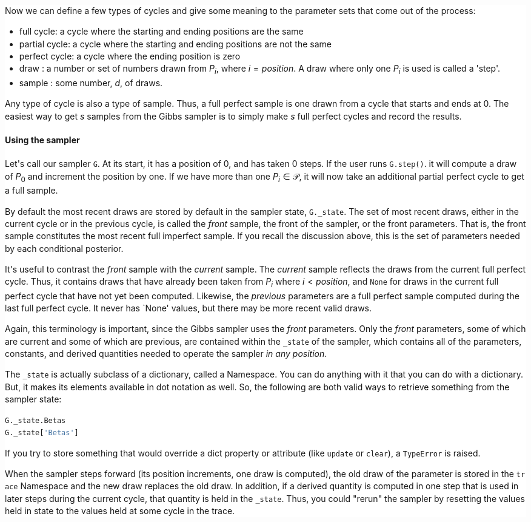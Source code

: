 Now we can define a few types of cycles and give some meaning to the parameter sets that come out of the process:
- full cycle: a cycle where the starting and ending positions are the same
- partial cycle: a cycle where the starting and ending positions are not the same
- perfect cycle: a cycle where the ending position is zero
- draw : a number or set of numbers drawn from $P_i$, where $i = position$. A draw where only one $P_i$ is used is called a 'step'.
- sample : some number, $d$, of draws.

Any type of cycle is also a type of sample. Thus, a full perfect sample is one drawn from a cycle that starts and ends at 0. The easiest way to get $s$ samples from the Gibbs sampler is to simply make $s$ full perfect cycles and record the results. 

#### Using the sampler

Let's call our sampler `G`. At its start, it has a position of $0$, and has
taken $0$ steps. If the user runs `G.step()`. it will compute a draw of $P_0$
and increment the position by one. If we have more than one $P_i \in
\mathcal{P}$, it will now take an additional partial perfect cycle to get a full
sample. 


By default the most recent draws are stored by default in the sampler state,
`G._state`. The set of most recent draws, either in the current cycle or in the
previous cycle, is called the *front* sample, the front of the sampler, or the
front parameters.  That is, the front sample constitutes the most recent full
imperfect sample. If you recall the discussion above, this is the set of
parameters needed by each conditional posterior. 

It's useful to contrast the *front* sample with the *current* sample. The
*current* sample reflects the draws from the current full perfect cycle. Thus,
it contains draws that have already been taken from $P_i$ where $i < position$,
and `None` for draws in the current full perfect cycle that have not yet been
computed.  Likewise, the *previous* parameters are a full perfect sample
computed during the last full perfect cycle. It never has `None' values, but
there may be more recent valid draws.  

Again, this terminology is important, since the Gibbs sampler uses the *front*
parameters. Only the *front* parameters, some of which are current and some of
which are previous, are contained within the `_state` of the sampler, which
contains all of the parameters, constants, and derived quantities needed to
operate the sampler *in any position*.

The `_state` is actually subclass of a dictionary, called a Namespace. You can
do anything with it that you can do with a dictionary. But, it makes its
elements available in dot notation as well. So, the following are both valid
ways to retrieve something from the sampler state:
```python
G._state.Betas
G._state['Betas']
```
If you try to store something that would override a dict property or attribute (like `update` or `clear`), a `TypeError` is raised. 

When the sampler steps forward (its position increments, one draw is computed),
the old draw of the parameter is stored in the `trace` Namespace and the new
draw replaces the old draw. In addition, if a derived quantity is computed in
one step that is used in later steps during the current cycle, that quantity is
held in the `_state`. Thus, you could "rerun" the sampler by resetting the
values held in state to the values held at some cycle in the trace.
